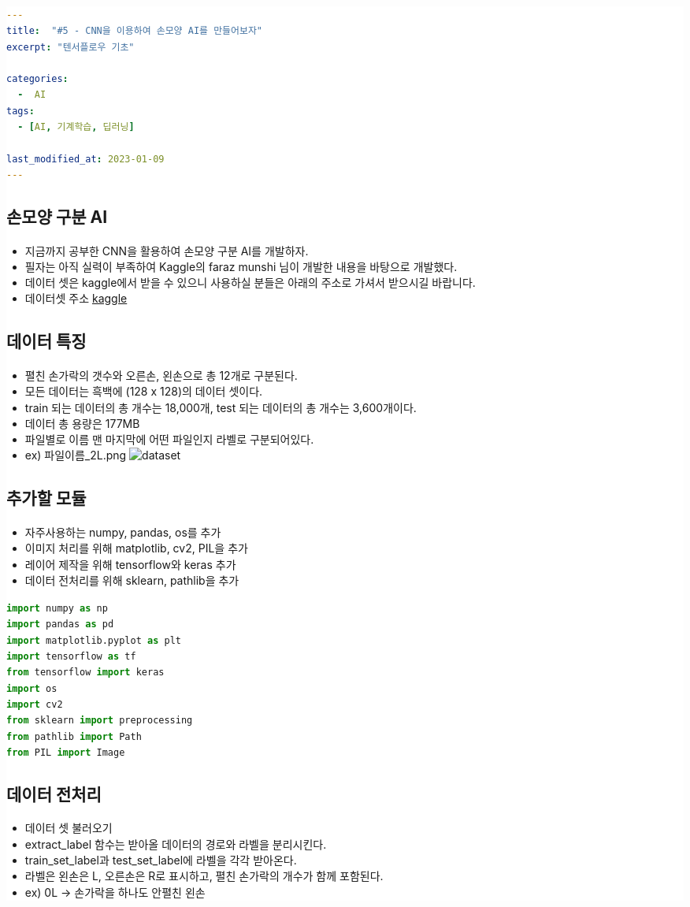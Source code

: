 ```yaml
---
title:  "#5 - CNN을 이용하여 손모양 AI를 만들어보자" 
excerpt: "텐서플로우 기초"

categories:
  -  AI
tags:
  - [AI, 기계학습, 딥러닝]

last_modified_at: 2023-01-09
---
```



## 손모양 구분 AI
 - 지금까지 공부한 CNN을 활용하여 손모양 구분 AI를 개발하자.
 - 필자는 아직 실력이 부족하여 Kaggle의 faraz munshi 님이 개발한 내용을 바탕으로 개발했다.
 - 데이터 셋은 kaggle에서 받을 수 있으니 사용하실 분들은 아래의 주소로 가셔서 받으시길 바랍니다.
 - 데이터셋 주소 [kaggle](https://www.kaggle.com/datasets/koryakinp/fingers)

## 데이터 특징
 - 펼친 손가락의 갯수와 오른손, 왼손으로 총 12개로 구분된다.
 - 모든 데이터는 흑백에 (128 x 128)의 데이터 셋이다.
 - train 되는 데이터의 총 개수는 18,000개, test 되는 데이터의 총 개수는 3,600개이다.
 - 데이터 총 용량은 177MB
 - 파일별로 이름 맨 마지막에 어떤 파일인지 라벨로 구분되어있다.
 - ex) 파일이름_2L.png
![dataset](https://user-images.githubusercontent.com/105574034/212277858-9d57a4f6-983e-4a66-86da-de8853c91001.PNG)

## 추가할 모듈
 - 자주사용하는 numpy, pandas, os를 추가
 - 이미지 처리를 위해 matplotlib, cv2, PIL을 추가
 - 레이어 제작을 위해 tensorflow와 keras 추가 
 - 데이터 전처리를 위해 sklearn, pathlib을 추가

```python
import numpy as np
import pandas as pd
import matplotlib.pyplot as plt
import tensorflow as tf
from tensorflow import keras
import os
import cv2
from sklearn import preprocessing
from pathlib import Path
from PIL import Image
```

## 데이터 전처리
 - 데이터 셋 불러오기
 - extract_label 함수는 받아올 데이터의 경로와 라벨을 분리시킨다.
 - train_set_label과 test_set_label에 라벨을 각각 받아온다.
 - 라벨은 왼손은 L, 오른손은 R로 표시하고, 펼친 손가락의 개수가 함께 포함된다.
 - ex) 0L -> 손가락을 하나도 안펼친 왼손
